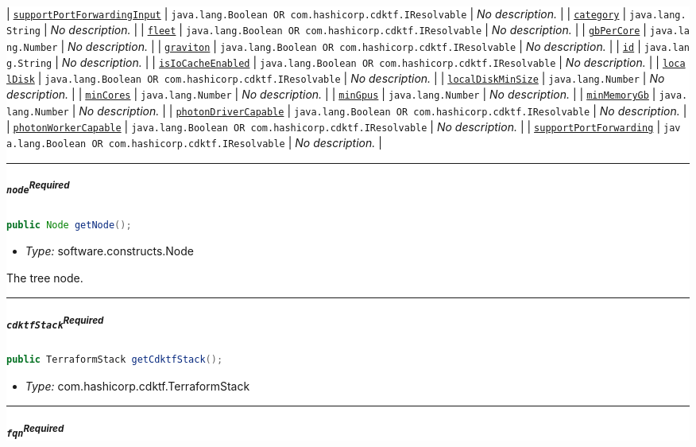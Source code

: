 | <code><a href="#@cdktf/provider-databricks.dataDatabricksNodeType.DataDatabricksNodeType.property.supportPortForwardingInput">supportPortForwardingInput</a></code> | <code>java.lang.Boolean OR com.hashicorp.cdktf.IResolvable</code> | *No description.* |
| <code><a href="#@cdktf/provider-databricks.dataDatabricksNodeType.DataDatabricksNodeType.property.category">category</a></code> | <code>java.lang.String</code> | *No description.* |
| <code><a href="#@cdktf/provider-databricks.dataDatabricksNodeType.DataDatabricksNodeType.property.fleet">fleet</a></code> | <code>java.lang.Boolean OR com.hashicorp.cdktf.IResolvable</code> | *No description.* |
| <code><a href="#@cdktf/provider-databricks.dataDatabricksNodeType.DataDatabricksNodeType.property.gbPerCore">gbPerCore</a></code> | <code>java.lang.Number</code> | *No description.* |
| <code><a href="#@cdktf/provider-databricks.dataDatabricksNodeType.DataDatabricksNodeType.property.graviton">graviton</a></code> | <code>java.lang.Boolean OR com.hashicorp.cdktf.IResolvable</code> | *No description.* |
| <code><a href="#@cdktf/provider-databricks.dataDatabricksNodeType.DataDatabricksNodeType.property.id">id</a></code> | <code>java.lang.String</code> | *No description.* |
| <code><a href="#@cdktf/provider-databricks.dataDatabricksNodeType.DataDatabricksNodeType.property.isIoCacheEnabled">isIoCacheEnabled</a></code> | <code>java.lang.Boolean OR com.hashicorp.cdktf.IResolvable</code> | *No description.* |
| <code><a href="#@cdktf/provider-databricks.dataDatabricksNodeType.DataDatabricksNodeType.property.localDisk">localDisk</a></code> | <code>java.lang.Boolean OR com.hashicorp.cdktf.IResolvable</code> | *No description.* |
| <code><a href="#@cdktf/provider-databricks.dataDatabricksNodeType.DataDatabricksNodeType.property.localDiskMinSize">localDiskMinSize</a></code> | <code>java.lang.Number</code> | *No description.* |
| <code><a href="#@cdktf/provider-databricks.dataDatabricksNodeType.DataDatabricksNodeType.property.minCores">minCores</a></code> | <code>java.lang.Number</code> | *No description.* |
| <code><a href="#@cdktf/provider-databricks.dataDatabricksNodeType.DataDatabricksNodeType.property.minGpus">minGpus</a></code> | <code>java.lang.Number</code> | *No description.* |
| <code><a href="#@cdktf/provider-databricks.dataDatabricksNodeType.DataDatabricksNodeType.property.minMemoryGb">minMemoryGb</a></code> | <code>java.lang.Number</code> | *No description.* |
| <code><a href="#@cdktf/provider-databricks.dataDatabricksNodeType.DataDatabricksNodeType.property.photonDriverCapable">photonDriverCapable</a></code> | <code>java.lang.Boolean OR com.hashicorp.cdktf.IResolvable</code> | *No description.* |
| <code><a href="#@cdktf/provider-databricks.dataDatabricksNodeType.DataDatabricksNodeType.property.photonWorkerCapable">photonWorkerCapable</a></code> | <code>java.lang.Boolean OR com.hashicorp.cdktf.IResolvable</code> | *No description.* |
| <code><a href="#@cdktf/provider-databricks.dataDatabricksNodeType.DataDatabricksNodeType.property.supportPortForwarding">supportPortForwarding</a></code> | <code>java.lang.Boolean OR com.hashicorp.cdktf.IResolvable</code> | *No description.* |

---

##### `node`<sup>Required</sup> <a name="node" id="@cdktf/provider-databricks.dataDatabricksNodeType.DataDatabricksNodeType.property.node"></a>

```java
public Node getNode();
```

- *Type:* software.constructs.Node

The tree node.

---

##### `cdktfStack`<sup>Required</sup> <a name="cdktfStack" id="@cdktf/provider-databricks.dataDatabricksNodeType.DataDatabricksNodeType.property.cdktfStack"></a>

```java
public TerraformStack getCdktfStack();
```

- *Type:* com.hashicorp.cdktf.TerraformStack

---

##### `fqn`<sup>Required</sup> <a name="fqn" id="@cdktf/provider-databricks.dataDatabricksNodeType.DataDatabricksNodeType.property.fqn"></a>
